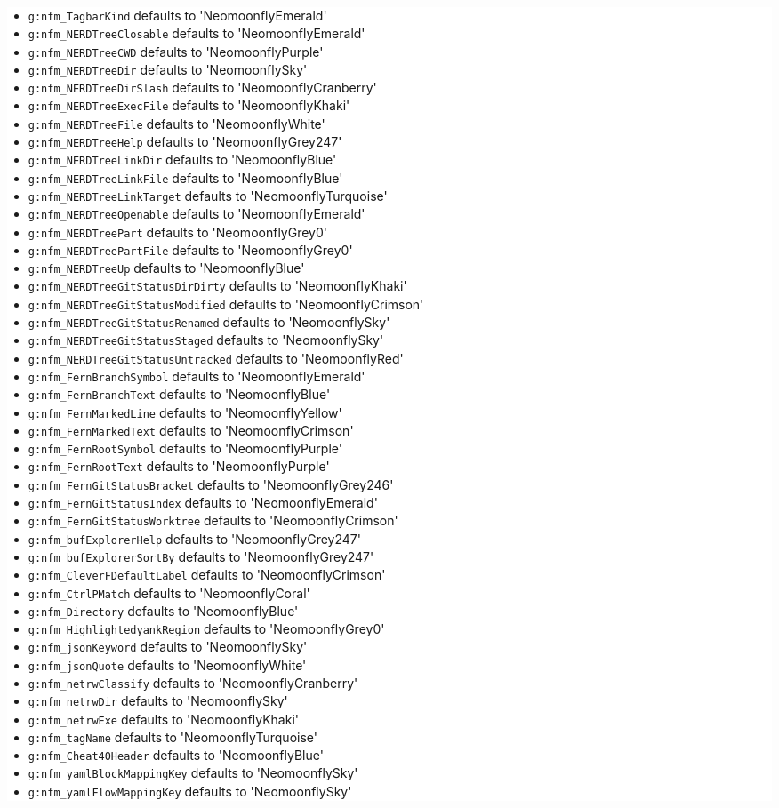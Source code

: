 - `g:nfm_TagbarKind` defaults to 'NeomoonflyEmerald'
- `g:nfm_NERDTreeClosable` defaults to 'NeomoonflyEmerald'
- `g:nfm_NERDTreeCWD` defaults to 'NeomoonflyPurple'
- `g:nfm_NERDTreeDir` defaults to 'NeomoonflySky'
- `g:nfm_NERDTreeDirSlash` defaults to 'NeomoonflyCranberry'
- `g:nfm_NERDTreeExecFile` defaults to 'NeomoonflyKhaki'
- `g:nfm_NERDTreeFile` defaults to 'NeomoonflyWhite'
- `g:nfm_NERDTreeHelp` defaults to 'NeomoonflyGrey247'
- `g:nfm_NERDTreeLinkDir` defaults to 'NeomoonflyBlue'
- `g:nfm_NERDTreeLinkFile` defaults to 'NeomoonflyBlue'
- `g:nfm_NERDTreeLinkTarget` defaults to 'NeomoonflyTurquoise'
- `g:nfm_NERDTreeOpenable` defaults to 'NeomoonflyEmerald'
- `g:nfm_NERDTreePart` defaults to 'NeomoonflyGrey0'
- `g:nfm_NERDTreePartFile` defaults to 'NeomoonflyGrey0'
- `g:nfm_NERDTreeUp` defaults to 'NeomoonflyBlue'
- `g:nfm_NERDTreeGitStatusDirDirty` defaults to 'NeomoonflyKhaki'
- `g:nfm_NERDTreeGitStatusModified` defaults to 'NeomoonflyCrimson'
- `g:nfm_NERDTreeGitStatusRenamed` defaults to 'NeomoonflySky'
- `g:nfm_NERDTreeGitStatusStaged` defaults to 'NeomoonflySky'
- `g:nfm_NERDTreeGitStatusUntracked` defaults to 'NeomoonflyRed'
- `g:nfm_FernBranchSymbol` defaults to 'NeomoonflyEmerald'
- `g:nfm_FernBranchText` defaults to 'NeomoonflyBlue'
- `g:nfm_FernMarkedLine` defaults to 'NeomoonflyYellow'
- `g:nfm_FernMarkedText` defaults to 'NeomoonflyCrimson'
- `g:nfm_FernRootSymbol` defaults to 'NeomoonflyPurple'
- `g:nfm_FernRootText` defaults to 'NeomoonflyPurple'
- `g:nfm_FernGitStatusBracket` defaults to 'NeomoonflyGrey246'
- `g:nfm_FernGitStatusIndex` defaults to 'NeomoonflyEmerald'
- `g:nfm_FernGitStatusWorktree` defaults to 'NeomoonflyCrimson'
- `g:nfm_bufExplorerHelp` defaults to 'NeomoonflyGrey247'
- `g:nfm_bufExplorerSortBy` defaults to 'NeomoonflyGrey247'
- `g:nfm_CleverFDefaultLabel` defaults to 'NeomoonflyCrimson'
- `g:nfm_CtrlPMatch` defaults to 'NeomoonflyCoral'
- `g:nfm_Directory` defaults to 'NeomoonflyBlue'
- `g:nfm_HighlightedyankRegion` defaults to 'NeomoonflyGrey0'
- `g:nfm_jsonKeyword` defaults to 'NeomoonflySky'
- `g:nfm_jsonQuote` defaults to 'NeomoonflyWhite'
- `g:nfm_netrwClassify` defaults to 'NeomoonflyCranberry'
- `g:nfm_netrwDir` defaults to 'NeomoonflySky'
- `g:nfm_netrwExe` defaults to 'NeomoonflyKhaki'
- `g:nfm_tagName` defaults to 'NeomoonflyTurquoise'
- `g:nfm_Cheat40Header` defaults to 'NeomoonflyBlue'
- `g:nfm_yamlBlockMappingKey` defaults to 'NeomoonflySky'
- `g:nfm_yamlFlowMappingKey` defaults to 'NeomoonflySky'
